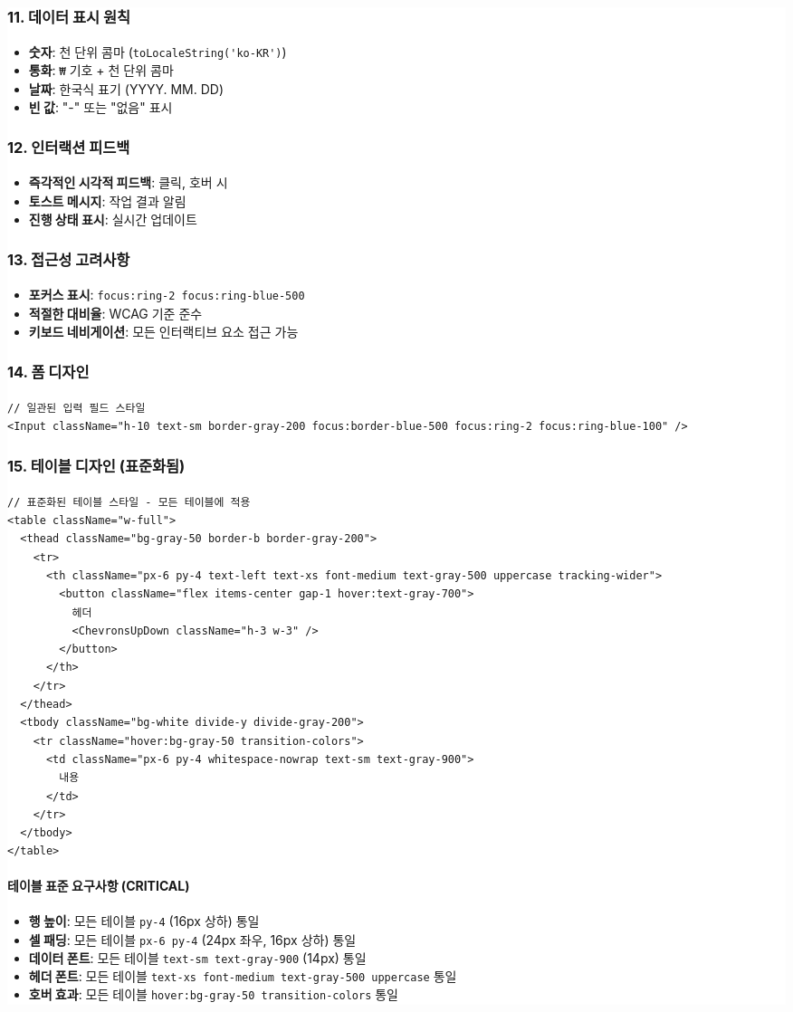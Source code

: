 ### 11. 데이터 표시 원칙
- **숫자**: 천 단위 콤마 (`toLocaleString('ko-KR')`)
- **통화**: `₩` 기호 + 천 단위 콤마
- **날짜**: 한국식 표기 (YYYY. MM. DD)
- **빈 값**: "-" 또는 "없음" 표시

### 12. 인터랙션 피드백
- **즉각적인 시각적 피드백**: 클릭, 호버 시
- **토스트 메시지**: 작업 결과 알림
- **진행 상태 표시**: 실시간 업데이트

### 13. 접근성 고려사항
- **포커스 표시**: `focus:ring-2 focus:ring-blue-500`
- **적절한 대비율**: WCAG 기준 준수
- **키보드 네비게이션**: 모든 인터랙티브 요소 접근 가능

### 14. 폼 디자인
```tsx
// 일관된 입력 필드 스타일
<Input className="h-10 text-sm border-gray-200 focus:border-blue-500 focus:ring-2 focus:ring-blue-100" />
```

### 15. 테이블 디자인 (표준화됨)
```tsx
// 표준화된 테이블 스타일 - 모든 테이블에 적용
<table className="w-full">
  <thead className="bg-gray-50 border-b border-gray-200">
    <tr>
      <th className="px-6 py-4 text-left text-xs font-medium text-gray-500 uppercase tracking-wider">
        <button className="flex items-center gap-1 hover:text-gray-700">
          헤더
          <ChevronsUpDown className="h-3 w-3" />
        </button>
      </th>
    </tr>
  </thead>
  <tbody className="bg-white divide-y divide-gray-200">
    <tr className="hover:bg-gray-50 transition-colors">
      <td className="px-6 py-4 whitespace-nowrap text-sm text-gray-900">
        내용
      </td>
    </tr>
  </tbody>
</table>
```

#### 테이블 표준 요구사항 (CRITICAL)
- **행 높이**: 모든 테이블 `py-4` (16px 상하) 통일
- **셀 패딩**: 모든 테이블 `px-6 py-4` (24px 좌우, 16px 상하) 통일  
- **데이터 폰트**: 모든 테이블 `text-sm text-gray-900` (14px) 통일
- **헤더 폰트**: 모든 테이블 `text-xs font-medium text-gray-500 uppercase` 통일
- **호버 효과**: 모든 테이블 `hover:bg-gray-50 transition-colors` 통일
